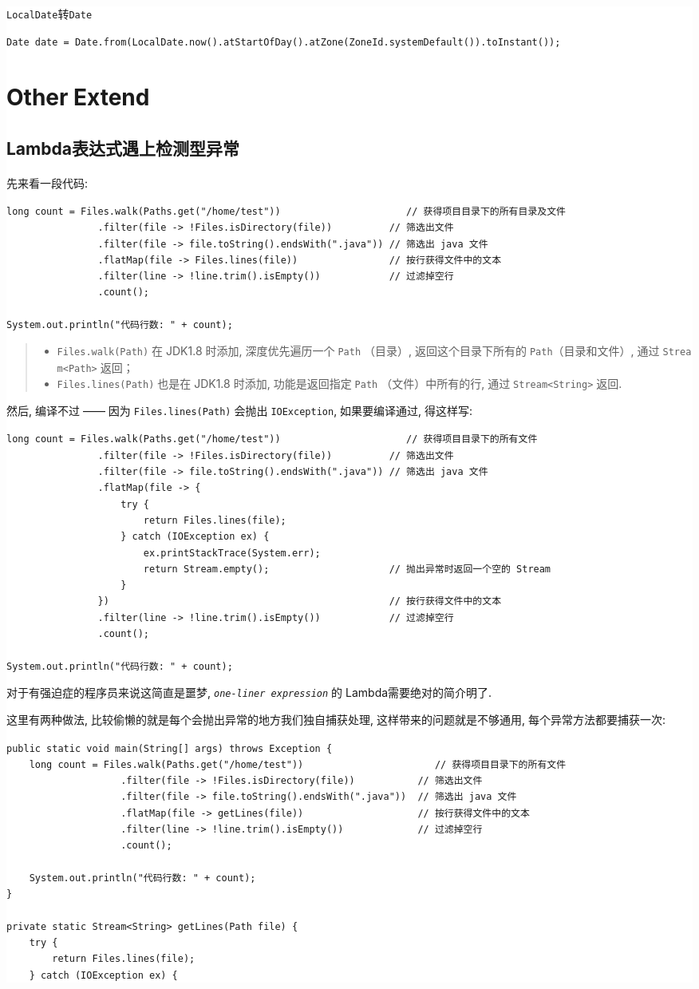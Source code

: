 `LocalDate`转`Date`

```
Date date = Date.from(LocalDate.now().atStartOfDay().atZone(ZoneId.systemDefault()).toInstant());
```

# Other Extend

## Lambda表达式遇上检测型异常

先来看一段代码: 

```
long count = Files.walk(Paths.get("/home/test"))                      // 获得项目目录下的所有目录及文件
                .filter(file -> !Files.isDirectory(file))          // 筛选出文件
                .filter(file -> file.toString().endsWith(".java")) // 筛选出 java 文件
                .flatMap(file -> Files.lines(file))                // 按行获得文件中的文本
                .filter(line -> !line.trim().isEmpty())            // 过滤掉空行
                .count();

System.out.println("代码行数: " + count);
```

> - `Files.walk(Path)` 在 JDK1.8 时添加, 深度优先遍历一个 `Path` （目录）, 返回这个目录下所有的 `Path`（目录和文件）, 通过 `Stream<Path>` 返回；
> - `Files.lines(Path)` 也是在 JDK1.8 时添加, 功能是返回指定 `Path` （文件）中所有的行, 通过 `Stream<String>` 返回. 

然后, 编译不过 —— 因为 `Files.lines(Path)` 会抛出 `IOException`, 如果要编译通过, 得这样写: 

```
long count = Files.walk(Paths.get("/home/test"))                      // 获得项目目录下的所有文件
                .filter(file -> !Files.isDirectory(file))          // 筛选出文件
                .filter(file -> file.toString().endsWith(".java")) // 筛选出 java 文件
                .flatMap(file -> {
                    try {
                        return Files.lines(file);
                    } catch (IOException ex) {
                        ex.printStackTrace(System.err);
                        return Stream.empty();                     // 抛出异常时返回一个空的 Stream
                    }
                })                                                 // 按行获得文件中的文本
                .filter(line -> !line.trim().isEmpty())            // 过滤掉空行
                .count();

System.out.println("代码行数: " + count);
```

对于有强迫症的程序员来说这简直是噩梦, *`one-liner expression`* 的 Lambda需要绝对的简介明了. 

这里有两种做法, 比较偷懒的就是每个会抛出异常的地方我们独自捕获处理, 这样带来的问题就是不够通用, 每个异常方法都要捕获一次: 

```
public static void main(String[] args) throws Exception {
    long count = Files.walk(Paths.get("/home/test"))                       // 获得项目目录下的所有文件
                    .filter(file -> !Files.isDirectory(file))           // 筛选出文件
                    .filter(file -> file.toString().endsWith(".java"))  // 筛选出 java 文件
                    .flatMap(file -> getLines(file))                    // 按行获得文件中的文本
                    .filter(line -> !line.trim().isEmpty())             // 过滤掉空行
                    .count();

    System.out.println("代码行数: " + count);
}

private static Stream<String> getLines(Path file) {
    try {
        return Files.lines(file);
    } catch (IOException ex) {
```